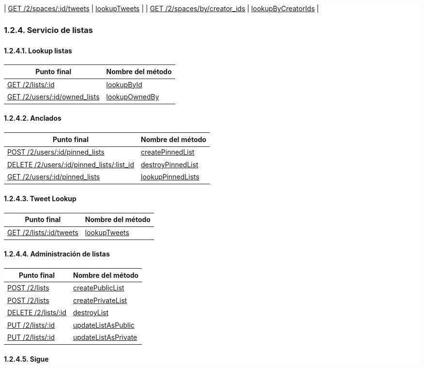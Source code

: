 | [GET /2/spaces/:id/tweets](https://developer.twitter.com/en/docs/twitter-api/spaces/lookup/api-reference/get-spaces-id-tweets)          | [lookupTweets](https://pub.dev/documentation/twitter_api_v2/latest/twitter_api_v2/SpacesService/lookupTweets.html)             |
| [GET /2/spaces/by/creator_ids](https://developer.twitter.com/en/docs/twitter-api/spaces/lookup/api-reference/get-spaces-by-creator-ids) | [lookupByCreatorIds](https://pub.dev/documentation/twitter_api_v2/latest/twitter_api_v2/SpacesService/lookupByCreatorIds.html) |

### 1.2.4. Servicio de listas

#### 1.2.4.1. Lookup listas

| Punto final                                                                                                                                | Nombre del método                                                                                                   |
| ------------------------------------------------------------------------------------------------------------------------------------------ | ------------------------------------------------------------------------------------------------------------------- |
| [GET /2/lists/:id](https://developer.twitter.com/en/docs/twitter-api/lists/list-lookup/api-reference/get-lists-id)                         | [lookupById](https://pub.dev/documentation/twitter_api_v2/latest/twitter_api_v2/ListsService/lookupById.html)       |
| [GET /2/users/:id/owned_lists](https://developer.twitter.com/en/docs/twitter-api/lists/list-lookup/api-reference/get-users-id-owned_lists) | [lookupOwnedBy](https://pub.dev/documentation/twitter_api_v2/latest/twitter_api_v2/ListsService/lookupOwnedBy.html) |

#### 1.2.4.2. Anclados

| Punto final                                                                                                                                                          | Nombre del método                                                                                                           |
| -------------------------------------------------------------------------------------------------------------------------------------------------------------------- | --------------------------------------------------------------------------------------------------------------------------- |
| [POST /2/users/:id/pinned_lists](https://developer.twitter.com/en/docs/twitter-api/lists/pinned-lists/api-reference/post-users-id-pinned-lists)                      | [createPinnedList](https://pub.dev/documentation/twitter_api_v2/latest/twitter_api_v2/ListsService/createPinnedList.html)   |
| [DELETE /2/users/:id/pinned_lists/:list_id](https://developer.twitter.com/en/docs/twitter-api/lists/pinned-lists/api-reference/delete-users-id-pinned-lists-list_id) | [destroyPinnedList](https://pub.dev/documentation/twitter_api_v2/latest/twitter_api_v2/ListsService/destroyPinnedList.html) |
| [GET /2/users/:id/pinned_lists](https://developer.twitter.com/en/docs/twitter-api/lists/pinned-lists/api-reference/get-users-id-pinned_lists)                        | [lookupPinnedLists](https://pub.dev/documentation/twitter_api_v2/latest/twitter_api_v2/ListsService/lookupPinnedLists.html) |

#### 1.2.4.3. Tweet Lookup

| Punto final                                                                                                                      | Nombre del método                                                                                                 |
| -------------------------------------------------------------------------------------------------------------------------------- | ----------------------------------------------------------------------------------------------------------------- |
| [GET /2/lists/:id/tweets](https://developer.twitter.com/en/docs/twitter-api/lists/list-tweets/api-reference/get-lists-id-tweets) | [lookupTweets](https://pub.dev/documentation/twitter_api_v2/latest/twitter_api_v2/ListsService/lookupTweets.html) |

#### 1.2.4.4. Administración de listas

| Punto final                                                                                                               | Nombre del método                                                                                                               |
| ------------------------------------------------------------------------------------------------------------------------- | ------------------------------------------------------------------------------------------------------------------------------- |
| [POST /2/lists](https://developer.twitter.com/en/docs/twitter-api/lists/manage-lists/api-reference/post-lists)            | [createPublicList](https://pub.dev/documentation/twitter_api_v2/latest/twitter_api_v2/ListsService/createPublicList.html)       |
| [POST /2/lists](https://developer.twitter.com/en/docs/twitter-api/lists/manage-lists/api-reference/post-lists)            | [createPrivateList](https://pub.dev/documentation/twitter_api_v2/latest/twitter_api_v2/ListsService/createPrivateList.html)     |
| [DELETE /2/lists/:id](https://developer.twitter.com/en/docs/twitter-api/lists/manage-lists/api-reference/delete-lists-id) | [destroyList](https://pub.dev/documentation/twitter_api_v2/latest/twitter_api_v2/ListsService/destroyList.html)                 |
| [PUT /2/lists/:id](https://developer.twitter.com/en/docs/twitter-api/lists/manage-lists/api-reference/put-lists-id)       | [updateListAsPublic](https://pub.dev/documentation/twitter_api_v2/latest/twitter_api_v2/ListsService/updateListAsPublic.html)   |
| [PUT /2/lists/:id](https://developer.twitter.com/en/docs/twitter-api/lists/manage-lists/api-reference/put-lists-id)       | [updateListAsPrivate](https://pub.dev/documentation/twitter_api_v2/latest/twitter_api_v2/ListsService/updateListAsPrivate.html) |

#### 1.2.4.5. Sigue
